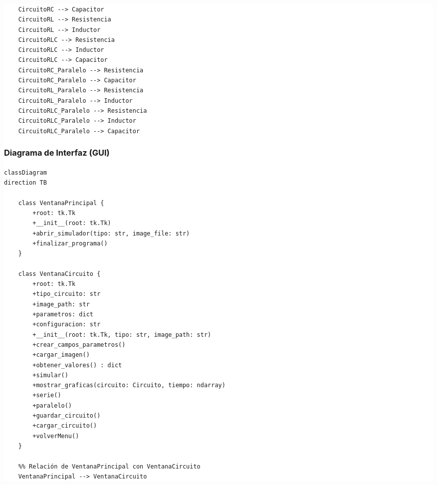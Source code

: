 ```mermaid
    CircuitoRC --> Capacitor
    CircuitoRL --> Resistencia
    CircuitoRL --> Inductor
    CircuitoRLC --> Resistencia
    CircuitoRLC --> Inductor
    CircuitoRLC --> Capacitor
    CircuitoRC_Paralelo --> Resistencia
    CircuitoRC_Paralelo --> Capacitor
    CircuitoRL_Paralelo --> Resistencia
    CircuitoRL_Paralelo --> Inductor
    CircuitoRLC_Paralelo --> Resistencia
    CircuitoRLC_Paralelo --> Inductor
    CircuitoRLC_Paralelo --> Capacitor
```
### Diagrama de Interfaz (GUI)
```mermaid
classDiagram
direction TB

    class VentanaPrincipal {
        +root: tk.Tk
        +__init__(root: tk.Tk)
        +abrir_simulador(tipo: str, image_file: str)
        +finalizar_programa()
    }

    class VentanaCircuito {
        +root: tk.Tk
        +tipo_circuito: str
        +image_path: str
        +parametros: dict
        +configuracion: str
        +__init__(root: tk.Tk, tipo: str, image_path: str)
        +crear_campos_parametros()
        +cargar_imagen()
        +obtener_valores() : dict
        +simular()
        +mostrar_graficas(circuito: Circuito, tiempo: ndarray)
        +serie()
        +paralelo()
        +guardar_circuito()
        +cargar_circuito()
        +volverMenu()
    }

    %% Relación de VentanaPrincipal con VentanaCircuito
    VentanaPrincipal --> VentanaCircuito
```
